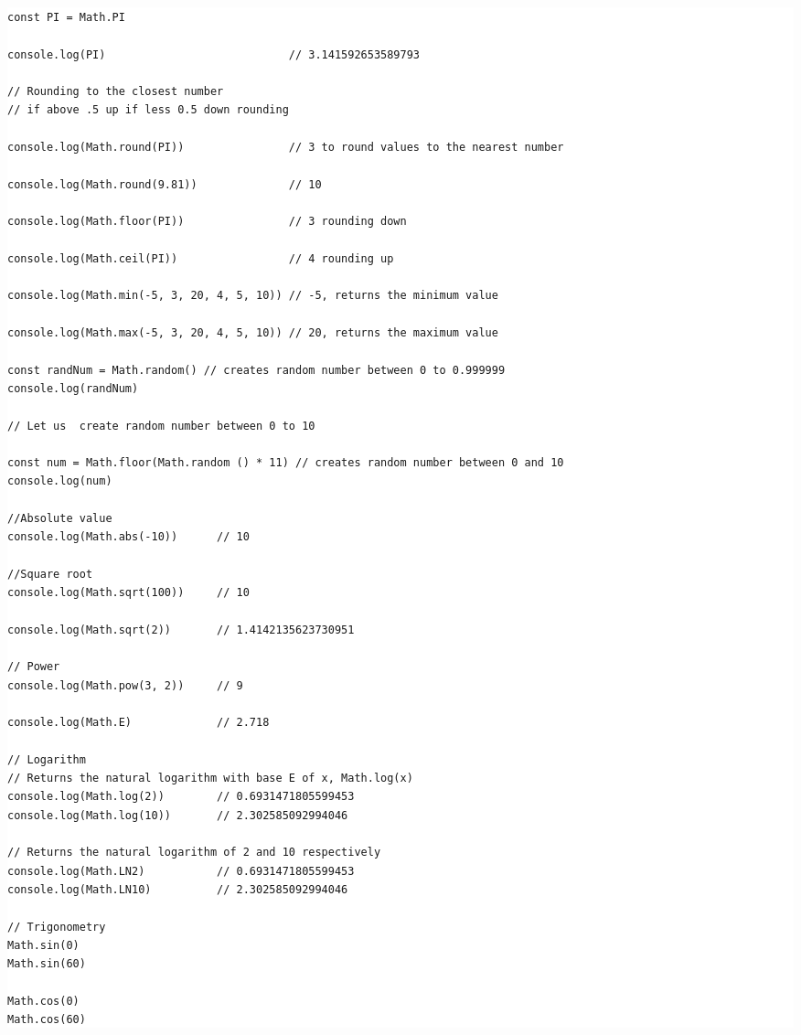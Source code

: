 ```
const PI = Math.PI

console.log(PI)                            // 3.141592653589793

// Rounding to the closest number
// if above .5 up if less 0.5 down rounding

console.log(Math.round(PI))                // 3 to round values to the nearest number

console.log(Math.round(9.81))              // 10

console.log(Math.floor(PI))                // 3 rounding down

console.log(Math.ceil(PI))                 // 4 rounding up

console.log(Math.min(-5, 3, 20, 4, 5, 10)) // -5, returns the minimum value

console.log(Math.max(-5, 3, 20, 4, 5, 10)) // 20, returns the maximum value

const randNum = Math.random() // creates random number between 0 to 0.999999
console.log(randNum)

// Let us  create random number between 0 to 10

const num = Math.floor(Math.random () * 11) // creates random number between 0 and 10
console.log(num)

//Absolute value
console.log(Math.abs(-10))      // 10

//Square root
console.log(Math.sqrt(100))     // 10

console.log(Math.sqrt(2))       // 1.4142135623730951

// Power
console.log(Math.pow(3, 2))     // 9

console.log(Math.E)             // 2.718

// Logarithm
// Returns the natural logarithm with base E of x, Math.log(x)
console.log(Math.log(2))        // 0.6931471805599453
console.log(Math.log(10))       // 2.302585092994046

// Returns the natural logarithm of 2 and 10 respectively
console.log(Math.LN2)           // 0.6931471805599453
console.log(Math.LN10)          // 2.302585092994046

// Trigonometry
Math.sin(0)
Math.sin(60)

Math.cos(0)
Math.cos(60)
```
